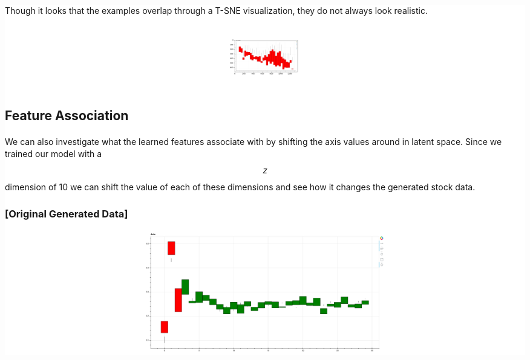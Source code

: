 Though it looks that the examples overlap through a T-SNE visualization, they do not always look realistic. 

<div align="center" width="500" height="100">
<img src="https://raw.githubusercontent.com/gebob19/gebob19.github.io/source/assets/recursive_gan/ex/s4.png" alt="tsne-overlap" class="center" width="400" height="100"/>
</div>

## Feature Association 

We can also investigate what the learned features associate with by shifting the axis values around in latent space. Since we trained our model with a $$z$$ dimension of 10 we can shift the value of each of these dimensions and see how it changes the generated stock data. 

### [Original Generated Data]
<div align="center" width="500" height="100">
<img src="https://raw.githubusercontent.com/gebob19/gebob19.github.io/source/assets/recursive_gan/og.png" alt="original-data" class="center" width="700" height="200"/>
</div>